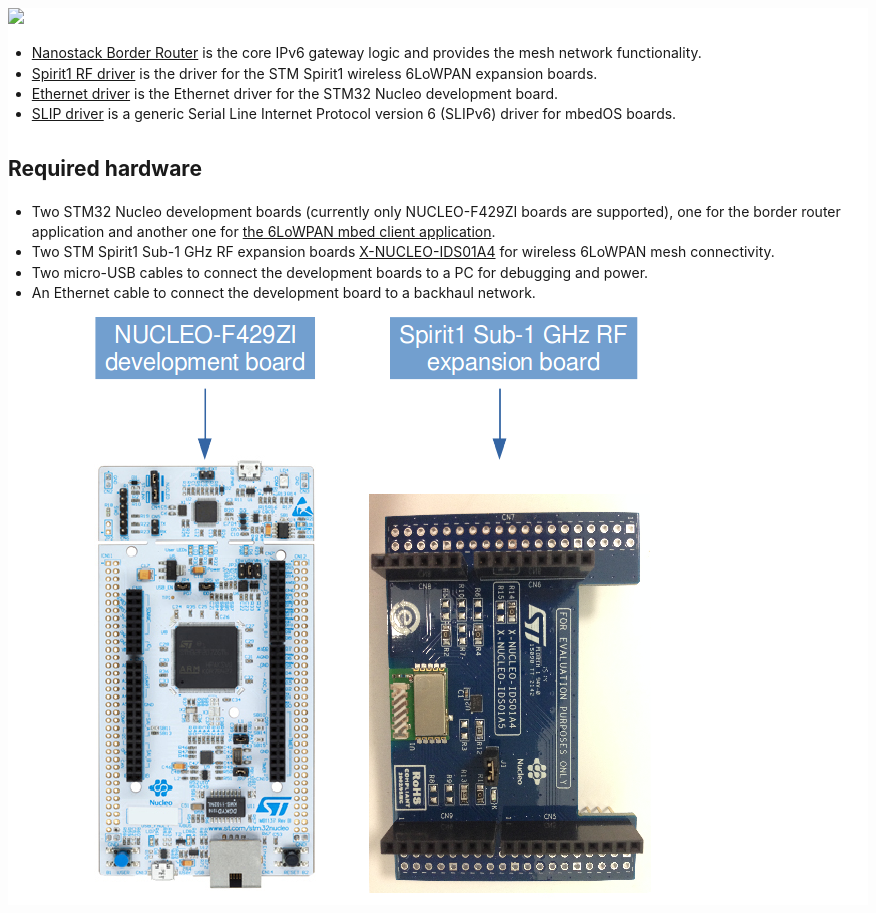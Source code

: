 ![](images/frdm_k64f_br_components.png)

* [Nanostack Border Router](https://github.com/ARMmbed/nanostack-border-router) is the core IPv6 gateway logic and provides the mesh network functionality.
* [Spirit1 RF driver](https://github.com/ARMmbed/stm-spirit1-rf-driver) is the driver for the STM Spirit1 wireless 6LoWPAN expansion boards.
* [Ethernet driver](https://github.com/ARMmbed/sal-nanostack-driver-stm32-eth) is the Ethernet driver for the STM32 Nucleo development board.
* [SLIP driver](https://github.com/ARMmbed/sal-stack-nanostack-slip) is a generic Serial Line Internet Protocol version 6 (SLIPv6) driver for mbedOS boards.

## Required hardware

* Two STM32 Nucleo development boards (currently only NUCLEO-F429ZI boards are supported), one for the border router application and another one for [the 6LoWPAN mbed client application](https://github.com/ARMmbed/mbed-os-example-client).
* Two STM Spirit1 Sub-1 GHz RF expansion boards [X-NUCLEO-IDS01A4](http://www.st.com/content/st_com/en/products/ecosystems/stm32-open-development-environment/stm32-nucleo-expansion-boards/stm32-ode-connect-hw/x-nucleo-ids01a4.html) for wireless 6LoWPAN mesh connectivity.
* Two micro-USB cables to connect the development boards to a PC for debugging and power.
* An Ethernet cable to connect the development board to a backhaul network.

![](images/stm32_nucleo_board_plus_shield.png)
